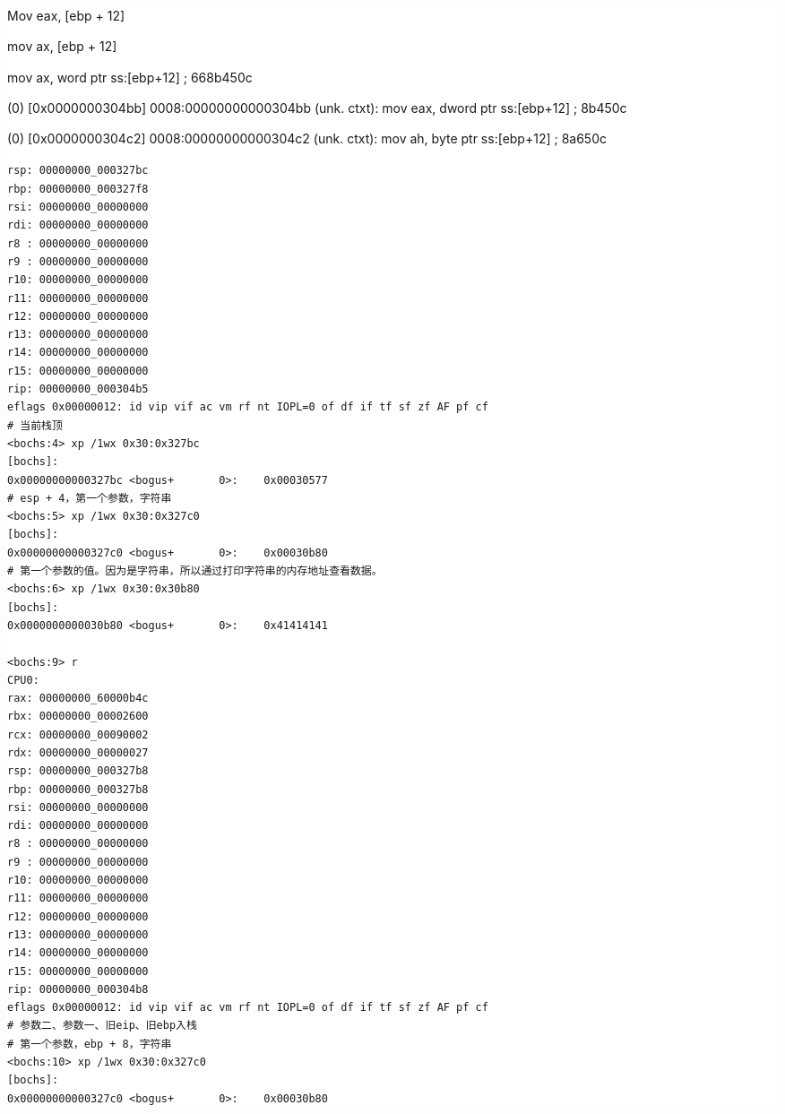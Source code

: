 Mov eax, [ebp + 12]

mov ax, [ebp + 12]



mov ax, word ptr ss:[ebp+12] ; 668b450c

(0) [0x0000000304bb] 0008:00000000000304bb (unk. ctxt): mov eax, dword ptr ss:[ebp+12] ; 8b450c

(0) [0x0000000304c2] 0008:00000000000304c2 (unk. ctxt): mov ah, byte ptr ss:[ebp+12] ; 8a650c





````shell
rsp: 00000000_000327bc
rbp: 00000000_000327f8
rsi: 00000000_00000000
rdi: 00000000_00000000
r8 : 00000000_00000000
r9 : 00000000_00000000
r10: 00000000_00000000
r11: 00000000_00000000
r12: 00000000_00000000
r13: 00000000_00000000
r14: 00000000_00000000
r15: 00000000_00000000
rip: 00000000_000304b5
eflags 0x00000012: id vip vif ac vm rf nt IOPL=0 of df if tf sf zf AF pf cf
# 当前栈顶
<bochs:4> xp /1wx 0x30:0x327bc
[bochs]:
0x00000000000327bc <bogus+       0>:	0x00030577
# esp + 4，第一个参数，字符串
<bochs:5> xp /1wx 0x30:0x327c0
[bochs]:
0x00000000000327c0 <bogus+       0>:	0x00030b80
# 第一个参数的值。因为是字符串，所以通过打印字符串的内存地址查看数据。
<bochs:6> xp /1wx 0x30:0x30b80
[bochs]:
0x0000000000030b80 <bogus+       0>:	0x41414141

<bochs:9> r
CPU0:
rax: 00000000_60000b4c
rbx: 00000000_00002600
rcx: 00000000_00090002
rdx: 00000000_00000027
rsp: 00000000_000327b8
rbp: 00000000_000327b8
rsi: 00000000_00000000
rdi: 00000000_00000000
r8 : 00000000_00000000
r9 : 00000000_00000000
r10: 00000000_00000000
r11: 00000000_00000000
r12: 00000000_00000000
r13: 00000000_00000000
r14: 00000000_00000000
r15: 00000000_00000000
rip: 00000000_000304b8
eflags 0x00000012: id vip vif ac vm rf nt IOPL=0 of df if tf sf zf AF pf cf
# 参数二、参数一、旧eip、旧ebp入栈
# 第一个参数，ebp + 8，字符串
<bochs:10> xp /1wx 0x30:0x327c0
[bochs]:
0x00000000000327c0 <bogus+       0>:	0x00030b80
````